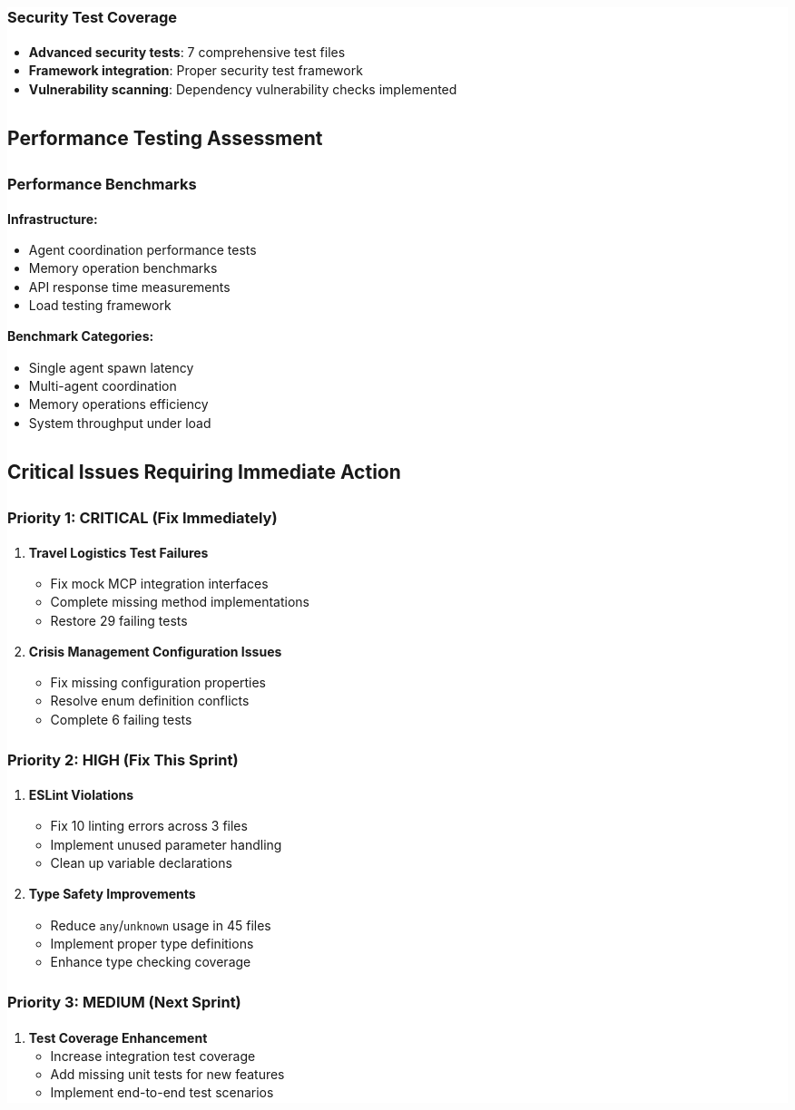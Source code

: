 ### Security Test Coverage
- **Advanced security tests**: 7 comprehensive test files
- **Framework integration**: Proper security test framework
- **Vulnerability scanning**: Dependency vulnerability checks implemented

## Performance Testing Assessment

### Performance Benchmarks
**Infrastructure:**
- Agent coordination performance tests
- Memory operation benchmarks
- API response time measurements
- Load testing framework

**Benchmark Categories:**
- Single agent spawn latency
- Multi-agent coordination
- Memory operations efficiency
- System throughput under load

## Critical Issues Requiring Immediate Action

### Priority 1: CRITICAL (Fix Immediately)
1. **Travel Logistics Test Failures**
   - Fix mock MCP integration interfaces
   - Complete missing method implementations
   - Restore 29 failing tests

2. **Crisis Management Configuration Issues**
   - Fix missing configuration properties
   - Resolve enum definition conflicts
   - Complete 6 failing tests

### Priority 2: HIGH (Fix This Sprint)
1. **ESLint Violations**
   - Fix 10 linting errors across 3 files
   - Implement unused parameter handling
   - Clean up variable declarations

2. **Type Safety Improvements**
   - Reduce `any`/`unknown` usage in 45 files
   - Implement proper type definitions
   - Enhance type checking coverage

### Priority 3: MEDIUM (Next Sprint)
1. **Test Coverage Enhancement**
   - Increase integration test coverage
   - Add missing unit tests for new features
   - Implement end-to-end test scenarios
